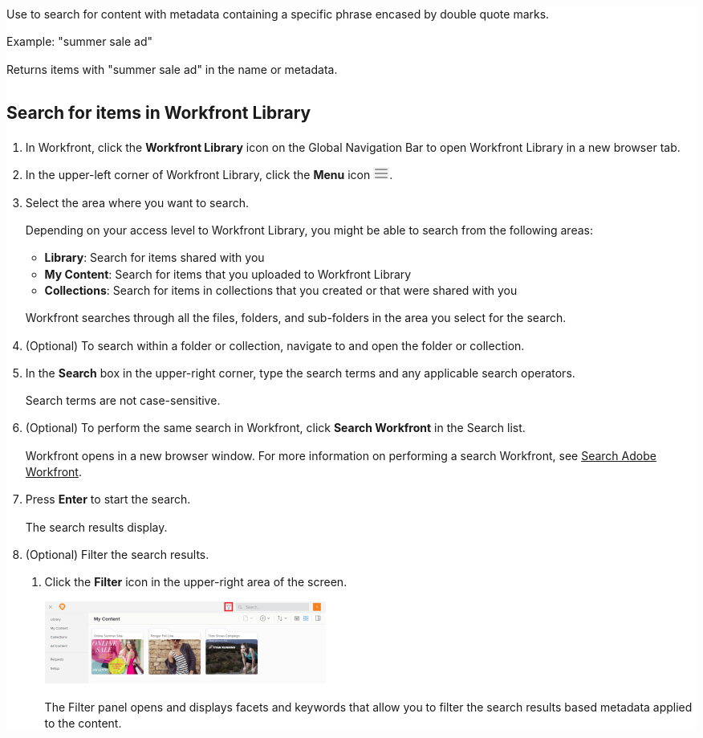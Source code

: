    <td> <p>Use to search for content with metadata containing a specific phrase encased by double quote marks.&nbsp;</p> <p>Example: "summer sale ad"</p> <p>Returns items with "summer sale ad" in the name or metadata.</p> </td> 
  </tr> 
 </tbody> 
</table>

## Search for items in Workfront Library

1. In Workfront, click the **Workfront Library** icon on the Global Navigation Bar to open Workfront Library in a new browser tab.
1. In the upper-left corner of Workfront Library, click the **Menu** icon ![](assets/library-menu-icon.png).
1. Select the area where you want to search.

   Depending on your access level to Workfront Library, you might be able to search from the following areas:

   * **Library**: Search for items shared with you
   * **My Content**: Search for items that you uploaded to Workfront Library
   * **Collections**: Search for items in collections that you created or that were shared with you

   Workfront searches through all the files, folders, and sub-folders in the area you select for the search.

1. (Optional) To search within a folder or collection, navigate to and open the folder or collection.
1. In the **Search** box in the upper-right corner, type the search terms and any applicable search operators.

   Search terms are not case-sensitive.

1. (Optional) To perform the same search in Workfront, click **Search Workfront** in the Search list.

   Workfront opens in a new browser window. For more information on performing a search Workfront, see [Search Adobe Workfront](../../../workfront-basics/navigate-workfront/search/search-workfront.md).

1. Press **Enter** to start the search.

   The search results display.

1. (Optional) Filter the search results.

   1. Click the **Filter** icon in the upper-right area of the screen.

      ![](assets/filter-icon-location-350x102.png)

      The Filter panel opens and displays facets and keywords that allow you to filter the search results based metadata applied to the content.
   